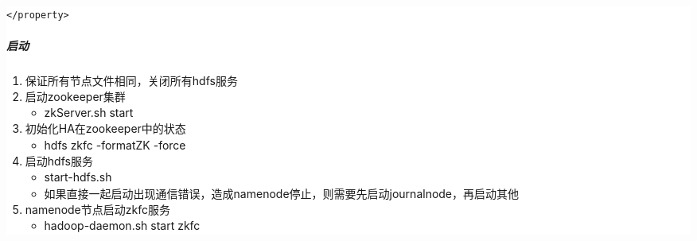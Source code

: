 ```
</property>
```

##### 启动
1. 保证所有节点文件相同，关闭所有hdfs服务
2. 启动zookeeper集群
   - zkServer.sh start
3. 初始化HA在zookeeper中的状态
   - hdfs zkfc -formatZK -force
4. 启动hdfs服务
   - start-hdfs.sh
   - 如果直接一起启动出现通信错误，造成namenode停止，则需要先启动journalnode，再启动其他
5. namenode节点启动zkfc服务
   - hadoop-daemon.sh start zkfc
